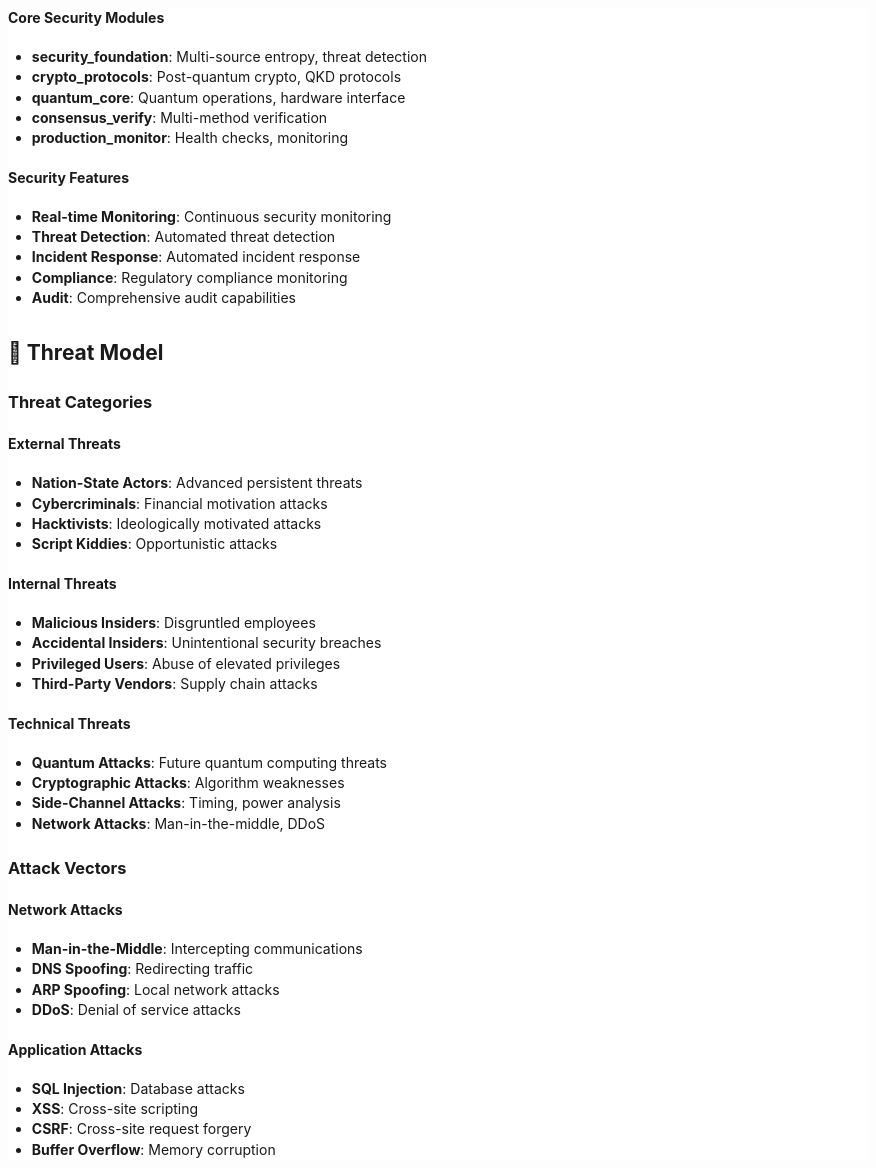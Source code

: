 #### Core Security Modules
- **security_foundation**: Multi-source entropy, threat detection
- **crypto_protocols**: Post-quantum crypto, QKD protocols
- **quantum_core**: Quantum operations, hardware interface
- **consensus_verify**: Multi-method verification
- **production_monitor**: Health checks, monitoring

#### Security Features
- **Real-time Monitoring**: Continuous security monitoring
- **Threat Detection**: Automated threat detection
- **Incident Response**: Automated incident response
- **Compliance**: Regulatory compliance monitoring
- **Audit**: Comprehensive audit capabilities

## 🎯 Threat Model

### Threat Categories

#### External Threats
- **Nation-State Actors**: Advanced persistent threats
- **Cybercriminals**: Financial motivation attacks
- **Hacktivists**: Ideologically motivated attacks
- **Script Kiddies**: Opportunistic attacks

#### Internal Threats
- **Malicious Insiders**: Disgruntled employees
- **Accidental Insiders**: Unintentional security breaches
- **Privileged Users**: Abuse of elevated privileges
- **Third-Party Vendors**: Supply chain attacks

#### Technical Threats
- **Quantum Attacks**: Future quantum computing threats
- **Cryptographic Attacks**: Algorithm weaknesses
- **Side-Channel Attacks**: Timing, power analysis
- **Network Attacks**: Man-in-the-middle, DDoS

### Attack Vectors

#### Network Attacks
- **Man-in-the-Middle**: Intercepting communications
- **DNS Spoofing**: Redirecting traffic
- **ARP Spoofing**: Local network attacks
- **DDoS**: Denial of service attacks

#### Application Attacks
- **SQL Injection**: Database attacks
- **XSS**: Cross-site scripting
- **CSRF**: Cross-site request forgery
- **Buffer Overflow**: Memory corruption

